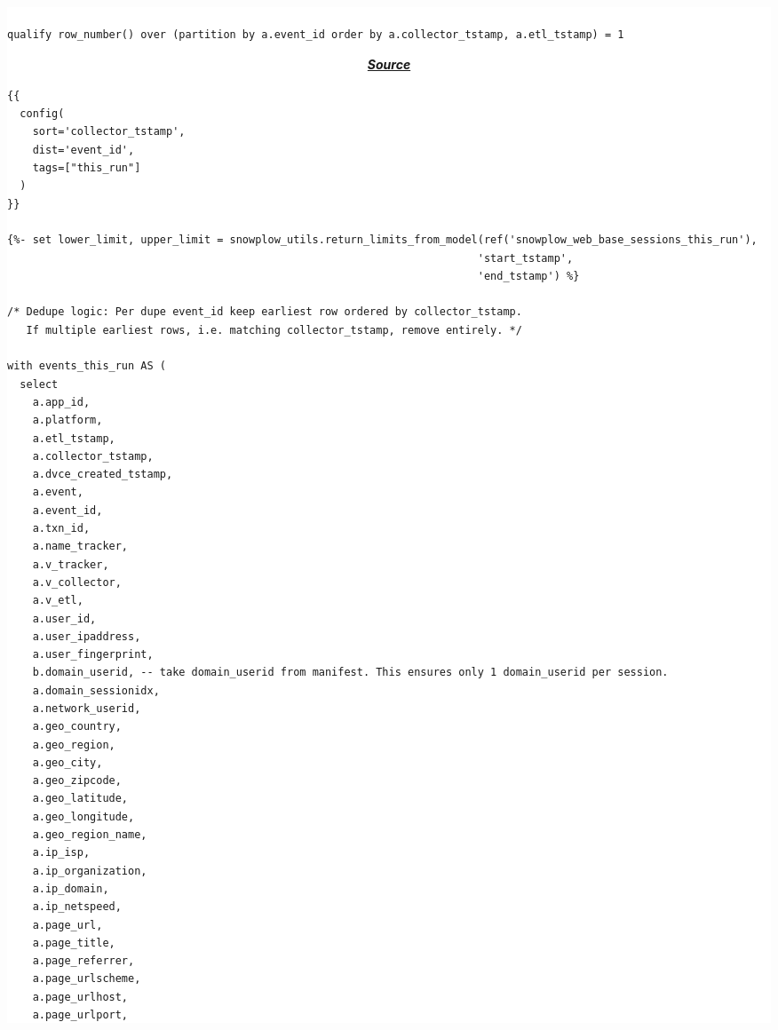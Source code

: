 ```jinja2

qualify row_number() over (partition by a.event_id order by a.collector_tstamp, a.etl_tstamp) = 1
```
</TabItem>
<TabItem value="default" label="default" default>

<center><b><i><a href="https://github.com/snowplow/dbt-snowplow-utils/blob/main/models/base/scratch/default/snowplow_web_base_events_this_run.sql">Source</a></i></b></center>

```jinja2
{{
  config(
    sort='collector_tstamp',
    dist='event_id',
    tags=["this_run"]
  )
}}

{%- set lower_limit, upper_limit = snowplow_utils.return_limits_from_model(ref('snowplow_web_base_sessions_this_run'),
                                                                          'start_tstamp',
                                                                          'end_tstamp') %}

/* Dedupe logic: Per dupe event_id keep earliest row ordered by collector_tstamp.
   If multiple earliest rows, i.e. matching collector_tstamp, remove entirely. */

with events_this_run AS (
  select
    a.app_id,
    a.platform,
    a.etl_tstamp,
    a.collector_tstamp,
    a.dvce_created_tstamp,
    a.event,
    a.event_id,
    a.txn_id,
    a.name_tracker,
    a.v_tracker,
    a.v_collector,
    a.v_etl,
    a.user_id,
    a.user_ipaddress,
    a.user_fingerprint,
    b.domain_userid, -- take domain_userid from manifest. This ensures only 1 domain_userid per session.
    a.domain_sessionidx,
    a.network_userid,
    a.geo_country,
    a.geo_region,
    a.geo_city,
    a.geo_zipcode,
    a.geo_latitude,
    a.geo_longitude,
    a.geo_region_name,
    a.ip_isp,
    a.ip_organization,
    a.ip_domain,
    a.ip_netspeed,
    a.page_url,
    a.page_title,
    a.page_referrer,
    a.page_urlscheme,
    a.page_urlhost,
    a.page_urlport,
```